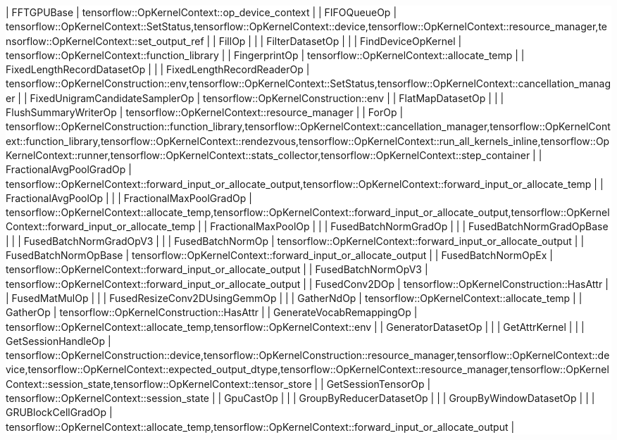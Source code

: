 | FFTGPUBase | tensorflow::OpKernelContext::op_device_context |
| FIFOQueueOp | tensorflow::OpKernelContext::SetStatus,tensorflow::OpKernelContext::device,tensorflow::OpKernelContext::resource_manager,tensorflow::OpKernelContext::set_output_ref |
| FillOp |  |
| FilterDatasetOp |  |
| FindDeviceOpKernel | tensorflow::OpKernelContext::function_library |
| FingerprintOp | tensorflow::OpKernelContext::allocate_temp |
| FixedLengthRecordDatasetOp |  |
| FixedLengthRecordReaderOp | tensorflow::OpKernelConstruction::env,tensorflow::OpKernelContext::SetStatus,tensorflow::OpKernelContext::cancellation_manager |
| FixedUnigramCandidateSamplerOp | tensorflow::OpKernelConstruction::env |
| FlatMapDatasetOp |  |
| FlushSummaryWriterOp | tensorflow::OpKernelContext::resource_manager |
| ForOp | tensorflow::OpKernelConstruction::function_library,tensorflow::OpKernelContext::cancellation_manager,tensorflow::OpKernelContext::function_library,tensorflow::OpKernelContext::rendezvous,tensorflow::OpKernelContext::run_all_kernels_inline,tensorflow::OpKernelContext::runner,tensorflow::OpKernelContext::stats_collector,tensorflow::OpKernelContext::step_container |
| FractionalAvgPoolGradOp | tensorflow::OpKernelContext::forward_input_or_allocate_output,tensorflow::OpKernelContext::forward_input_or_allocate_temp |
| FractionalAvgPoolOp |  |
| FractionalMaxPoolGradOp | tensorflow::OpKernelContext::allocate_temp,tensorflow::OpKernelContext::forward_input_or_allocate_output,tensorflow::OpKernelContext::forward_input_or_allocate_temp |
| FractionalMaxPoolOp |  |
| FusedBatchNormGradOp |  |
| FusedBatchNormGradOpBase |  |
| FusedBatchNormGradOpV3 |  |
| FusedBatchNormOp | tensorflow::OpKernelContext::forward_input_or_allocate_output |
| FusedBatchNormOpBase | tensorflow::OpKernelContext::forward_input_or_allocate_output |
| FusedBatchNormOpEx | tensorflow::OpKernelContext::forward_input_or_allocate_output |
| FusedBatchNormOpV3 | tensorflow::OpKernelContext::forward_input_or_allocate_output |
| FusedConv2DOp | tensorflow::OpKernelConstruction::HasAttr |
| FusedMatMulOp |  |
| FusedResizeConv2DUsingGemmOp |  |
| GatherNdOp | tensorflow::OpKernelContext::allocate_temp |
| GatherOp | tensorflow::OpKernelConstruction::HasAttr |
| GenerateVocabRemappingOp | tensorflow::OpKernelContext::allocate_temp,tensorflow::OpKernelContext::env |
| GeneratorDatasetOp |  |
| GetAttrKernel |  |
| GetSessionHandleOp | tensorflow::OpKernelConstruction::device,tensorflow::OpKernelConstruction::resource_manager,tensorflow::OpKernelContext::device,tensorflow::OpKernelContext::expected_output_dtype,tensorflow::OpKernelContext::resource_manager,tensorflow::OpKernelContext::session_state,tensorflow::OpKernelContext::tensor_store |
| GetSessionTensorOp | tensorflow::OpKernelContext::session_state |
| GpuCastOp |  |
| GroupByReducerDatasetOp |  |
| GroupByWindowDatasetOp |  |
| GRUBlockCellGradOp | tensorflow::OpKernelContext::allocate_temp,tensorflow::OpKernelContext::forward_input_or_allocate_output |